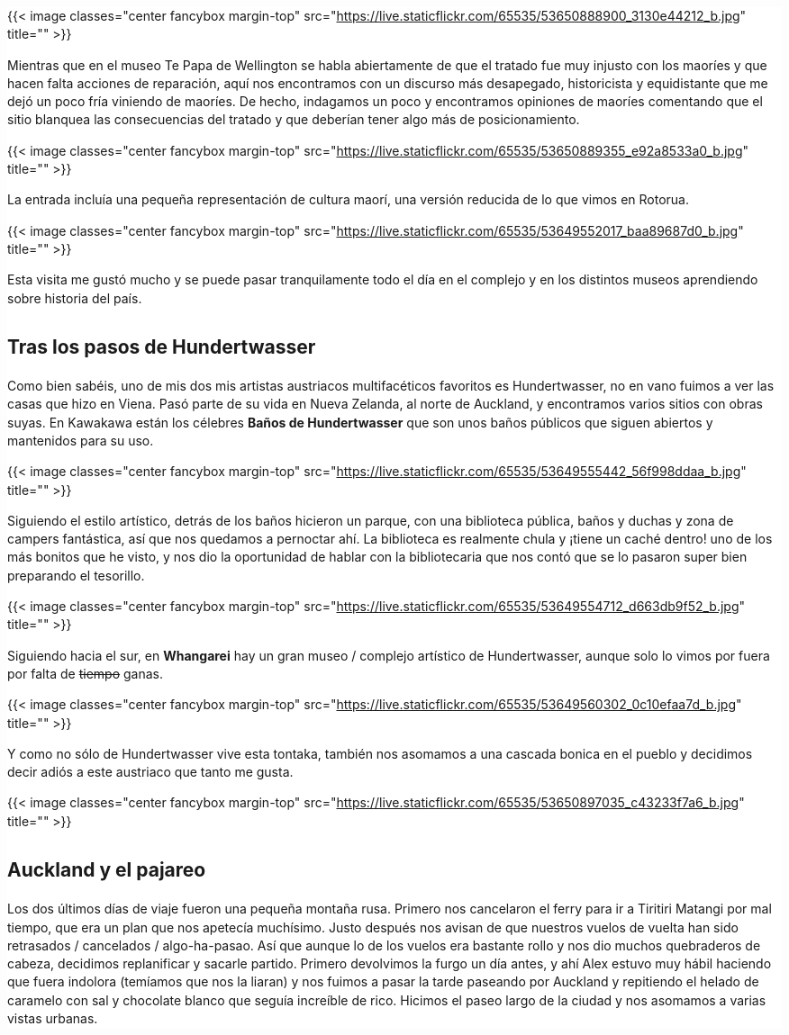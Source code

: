 {{< image classes="center fancybox margin-top" src="https://live.staticflickr.com/65535/53650888900_3130e44212_b.jpg" title="" >}}

Mientras que en el museo Te Papa de Wellington se habla abiertamente de que el tratado fue muy injusto con los maoríes y que hacen falta acciones de reparación, aquí nos encontramos con un discurso más desapegado, historicista y equidistante que me dejó un poco fría viniendo de maoríes. De hecho, indagamos un poco y encontramos opiniones de maoríes comentando que el sitio blanquea las consecuencias del tratado y que deberían tener algo más de posicionamiento.

{{< image classes="center fancybox margin-top" src="https://live.staticflickr.com/65535/53650889355_e92a8533a0_b.jpg" title="" >}}

La entrada incluía una pequeña representación de cultura maorí, una versión reducida de lo que vimos en Rotorua.

{{< image classes="center fancybox margin-top" src="https://live.staticflickr.com/65535/53649552017_baa89687d0_b.jpg" title="" >}}

Esta visita me gustó mucho y se puede pasar tranquilamente todo el día en el complejo y en los distintos museos aprendiendo sobre historia del país.

## Tras los pasos de Hundertwasser

Como bien sabéis, uno de mis dos mis artistas austriacos multifacéticos favoritos es Hundertwasser, no en vano fuimos a ver las casas que hizo en Viena. Pasó parte de su vida en Nueva Zelanda, al norte de Auckland, y encontramos varios sitios con obras suyas. En Kawakawa están los célebres **Baños de Hundertwasser** que son unos baños públicos que siguen abiertos y mantenidos para su uso.

{{< image classes="center fancybox margin-top" src="https://live.staticflickr.com/65535/53649555442_56f998ddaa_b.jpg" title="" >}}

Siguiendo el estilo artístico, detrás de los baños hicieron un parque, con una biblioteca pública, baños y duchas y zona de campers fantástica, así que nos quedamos a pernoctar ahí. La biblioteca es realmente chula y ¡tiene un caché dentro! uno de los más bonitos que he visto, y nos dio la oportunidad de hablar con la bibliotecaria que nos contó que se lo pasaron super bien preparando el tesorillo.

{{< image classes="center fancybox margin-top" src="https://live.staticflickr.com/65535/53649554712_d663db9f52_b.jpg" title="" >}}

Siguiendo hacia el sur, en **Whangarei** hay un gran museo / complejo artístico de Hundertwasser, aunque solo lo vimos por fuera por falta de ~~tiempo~~ ganas.

{{< image classes="center fancybox margin-top" src="https://live.staticflickr.com/65535/53649560302_0c10efaa7d_b.jpg" title="" >}}

Y como no sólo de Hundertwasser vive esta tontaka, también nos asomamos a una cascada bonica en el pueblo y decidimos decir adiós a este austriaco que tanto me gusta.

{{< image classes="center fancybox margin-top" src="https://live.staticflickr.com/65535/53650897035_c43233f7a6_b.jpg" title="" >}}

## Auckland y el pajareo

Los dos últimos días de viaje fueron una pequeña montaña rusa. Primero nos cancelaron el ferry para ir a Tiritiri Matangi por mal tiempo, que era un plan que nos apetecía muchísimo. Justo después nos avisan de que nuestros vuelos de vuelta han sido retrasados / cancelados / algo-ha-pasao. Así que aunque lo de los vuelos era bastante rollo y nos dio muchos quebraderos de cabeza, decidimos replanificar y sacarle partido. Primero devolvimos la furgo un día antes, y ahí Alex estuvo muy hábil haciendo que fuera indolora (temíamos que nos la liaran) y nos fuimos a pasar la tarde paseando por Auckland y repitiendo el helado de caramelo con sal y chocolate blanco que seguía increíble de rico. Hicimos el paseo largo de la ciudad y nos asomamos a varias vistas urbanas.
